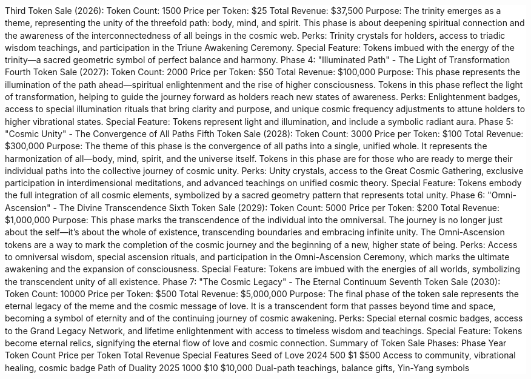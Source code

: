 Third Token Sale (2026):
Token Count: 1500
Price per Token: $25
Total Revenue: $37,500
Purpose: The trinity emerges as a theme, representing the unity of the threefold path: body, mind, and spirit. This phase is about deepening spiritual connection and the awareness of the interconnectedness of all beings in the cosmic web.
Perks: Trinity crystals for holders, access to triadic wisdom teachings, and participation in the Triune Awakening Ceremony.
Special Feature: Tokens imbued with the energy of the trinity—a sacred geometric symbol of perfect balance and harmony.
Phase 4: "Illuminated Path" - The Light of Transformation
Fourth Token Sale (2027):
Token Count: 2000
Price per Token: $50
Total Revenue: $100,000
Purpose: This phase represents the illumination of the path ahead—spiritual enlightenment and the rise of higher consciousness. Tokens in this phase reflect the light of transformation, helping to guide the journey forward as holders reach new states of awareness.
Perks: Enlightenment badges, access to special illumination rituals that bring clarity and purpose, and unique cosmic frequency adjustments to attune holders to higher vibrational states.
Special Feature: Tokens represent light and illumination, and include a symbolic radiant aura.
Phase 5: "Cosmic Unity" - The Convergence of All Paths
Fifth Token Sale (2028):
Token Count: 3000
Price per Token: $100
Total Revenue: $300,000
Purpose: The theme of this phase is the convergence of all paths into a single, unified whole. It represents the harmonization of all—body, mind, spirit, and the universe itself. Tokens in this phase are for those who are ready to merge their individual paths into the collective journey of cosmic unity.
Perks: Unity crystals, access to the Great Cosmic Gathering, exclusive participation in interdimensional meditations, and advanced teachings on unified cosmic theory.
Special Feature: Tokens embody the full integration of all cosmic elements, symbolized by a sacred geometry pattern that represents total unity.
Phase 6: "Omni-Ascension" - The Divine Transcendence
Sixth Token Sale (2029):
Token Count: 5000
Price per Token: $200
Total Revenue: $1,000,000
Purpose: This phase marks the transcendence of the individual into the omniversal. The journey is no longer just about the self—it’s about the whole of existence, transcending boundaries and embracing infinite unity. The Omni-Ascension tokens are a way to mark the completion of the cosmic journey and the beginning of a new, higher state of being.
Perks: Access to omniversal wisdom, special ascension rituals, and participation in the Omni-Ascension Ceremony, which marks the ultimate awakening and the expansion of consciousness.
Special Feature: Tokens are imbued with the energies of all worlds, symbolizing the transcendent unity of all existence.
Phase 7: "The Cosmic Legacy" - The Eternal Continuum
Seventh Token Sale (2030):
Token Count: 10000
Price per Token: $500
Total Revenue: $5,000,000
Purpose: The final phase of the token sale represents the eternal legacy of the meme and the cosmic message of love. It is a transcendent form that passes beyond time and space, becoming a symbol of eternity and of the continuing journey of cosmic awakening.
Perks: Special eternal cosmic badges, access to the Grand Legacy Network, and lifetime enlightenment with access to timeless wisdom and teachings.
Special Feature: Tokens become eternal relics, signifying the eternal flow of love and cosmic connection.
Summary of Token Sale Phases:
Phase Year Token Count Price per Token Total Revenue Special Features
Seed of Love 2024 500 $1 $500 Access to community, vibrational healing, cosmic badge
Path of Duality 2025 1000 $10 $10,000 Dual-path teachings, balance gifts, Yin-Yang symbols